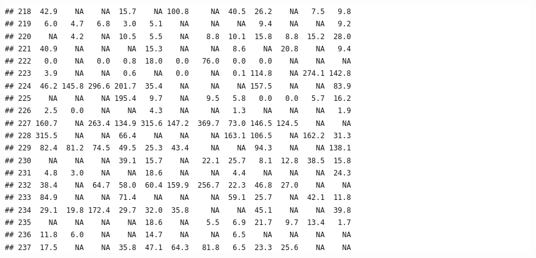     ## 218  42.9    NA    NA  15.7    NA 100.8     NA  40.5  26.2    NA   7.5   9.8
    ## 219   6.0   4.7   6.8   3.0   5.1    NA     NA    NA   9.4    NA    NA   9.2
    ## 220    NA   4.2    NA  10.5   5.5    NA    8.8  10.1  15.8   8.8  15.2  28.0
    ## 221  40.9    NA    NA    NA  15.3    NA     NA   8.6    NA  20.8    NA   9.4
    ## 222   0.0    NA   0.0   0.8  18.0   0.0   76.0   0.0   0.0    NA    NA    NA
    ## 223   3.9    NA    NA   0.6    NA   0.0     NA   0.1 114.8    NA 274.1 142.8
    ## 224  46.2 145.8 296.6 201.7  35.4    NA     NA    NA 157.5    NA    NA  83.9
    ## 225    NA    NA    NA 195.4   9.7    NA    9.5   5.8   0.0   0.0   5.7  16.2
    ## 226   2.5   0.0    NA    NA   4.3    NA     NA   1.3    NA    NA    NA   1.9
    ## 227 160.7    NA 263.4 134.9 315.6 147.2  369.7  73.0 146.5 124.5    NA    NA
    ## 228 315.5    NA    NA  66.4    NA    NA     NA 163.1 106.5    NA 162.2  31.3
    ## 229  82.4  81.2  74.5  49.5  25.3  43.4     NA    NA  94.3    NA    NA 138.1
    ## 230    NA    NA    NA  39.1  15.7    NA   22.1  25.7   8.1  12.8  38.5  15.8
    ## 231   4.8   3.0    NA    NA  18.6    NA     NA   4.4    NA    NA    NA  24.3
    ## 232  38.4    NA  64.7  58.0  60.4 159.9  256.7  22.3  46.8  27.0    NA    NA
    ## 233  84.9    NA    NA  71.4    NA    NA     NA  59.1  25.7    NA  42.1  11.8
    ## 234  29.1  19.8 172.4  29.7  32.0  35.8     NA    NA  45.1    NA    NA  39.8
    ## 235    NA    NA    NA    NA  18.6    NA    5.5   6.9  21.7   9.7  13.4   1.7
    ## 236  11.8   6.0    NA    NA  14.7    NA     NA   6.5    NA    NA    NA    NA
    ## 237  17.5    NA    NA  35.8  47.1  64.3   81.8   6.5  23.3  25.6    NA    NA